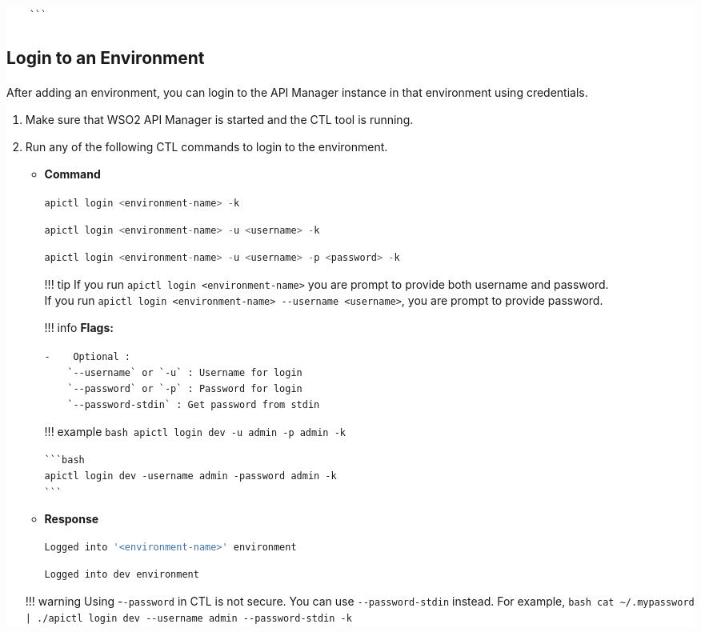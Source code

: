         ```

## Login to an Environment

After adding an environment, you can login to the API Manager instance in that environment using credentials.

1.  Make sure that WSO2 API Manager is started and the CTL tool is running. 
2.  Run any of the following CTL commands to login to the environment.

    -   **Command**

        ```go
        apictl login <environment-name> -k
        ```

        ```go
        apictl login <environment-name> -u <username> -k
        ```

        ```go
        apictl login <environment-name> -u <username> -p <password> -k
        ``` 

        !!! tip
            If you run `apictl login <environment-name>` you are prompt to provide both username and password.  
            If you run `apictl login <environment-name> --username <username>`, you are prompt to provide password.

        !!! info
            **Flags:**  
            
            -    Optional :     
                `--username` or `-u` : Username for login  
                `--password` or `-p` : Password for login     
                `--password-stdin` : Get password from stdin  

        !!! example
            ```bash
            apictl login dev -u admin -p admin -k
            ```
            
            ```bash
            apictl login dev -username admin -password admin -k
            ```
                 
    -   **Response**

        ``` bash tab="Response Format"
        Logged into '<environment-name>' environment 
        ```

        ```bash tab="Example Response"
        Logged into dev environment
        ```

    !!! warning
        Using -`-password` in CTL is not secure. You can use `--password-stdin` instead. For example,
        ```bash
        cat ~/.mypassword | ./apictl login dev --username admin --password-stdin -k
        ```          
